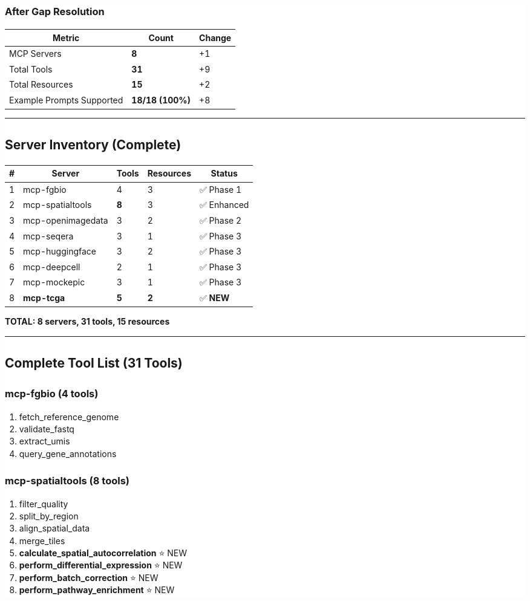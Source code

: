 ### After Gap Resolution

| Metric | Count | Change |
|--------|-------|--------|
| MCP Servers | **8** | +1 |
| Total Tools | **31** | +9 |
| Total Resources | **15** | +2 |
| Example Prompts Supported | **18/18 (100%)** | +8 |

---

## Server Inventory (Complete)

| # | Server | Tools | Resources | Status |
|---|--------|-------|-----------|--------|
| 1 | mcp-fgbio | 4 | 3 | ✅ Phase 1 |
| 2 | mcp-spatialtools | **8** | 3 | ✅ Enhanced |
| 3 | mcp-openimagedata | 3 | 2 | ✅ Phase 2 |
| 4 | mcp-seqera | 3 | 1 | ✅ Phase 3 |
| 5 | mcp-huggingface | 3 | 2 | ✅ Phase 3 |
| 6 | mcp-deepcell | 2 | 1 | ✅ Phase 3 |
| 7 | mcp-mockepic | 3 | 1 | ✅ Phase 3 |
| 8 | **mcp-tcga** | **5** | **2** | ✅ **NEW** |

**TOTAL: 8 servers, 31 tools, 15 resources**

---

## Complete Tool List (31 Tools)

### mcp-fgbio (4 tools)
1. fetch_reference_genome
2. validate_fastq
3. extract_umis
4. query_gene_annotations

### mcp-spatialtools (8 tools)
1. filter_quality
2. split_by_region
3. align_spatial_data
4. merge_tiles
5. **calculate_spatial_autocorrelation** ⭐ NEW
6. **perform_differential_expression** ⭐ NEW
7. **perform_batch_correction** ⭐ NEW
8. **perform_pathway_enrichment** ⭐ NEW
